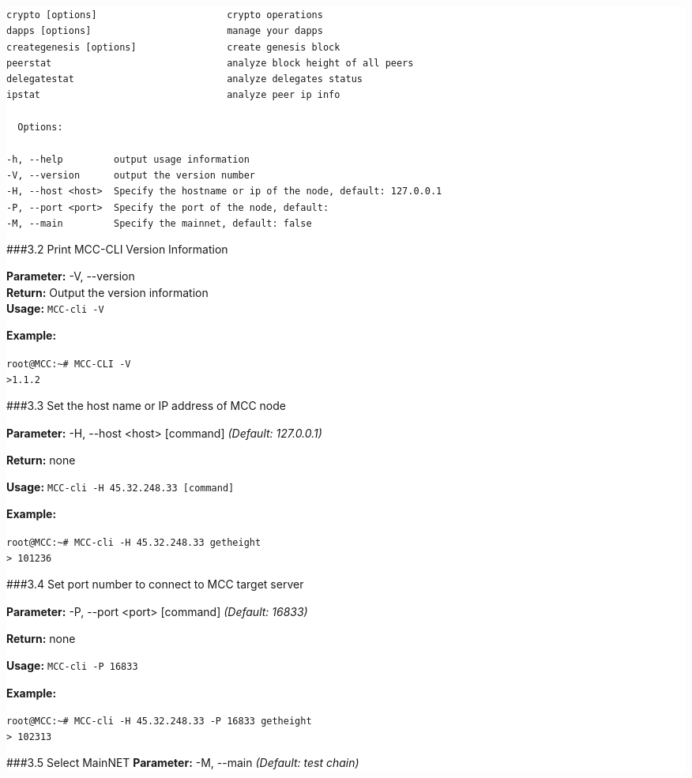 ```
crypto [options]                       crypto operations
dapps [options]                        manage your dapps
creategenesis [options]                create genesis block
peerstat                               analyze block height of all peers
delegatestat                           analyze delegates status
ipstat                                 analyze peer ip info

  Options:

-h, --help         output usage information
-V, --version      output the version number
-H, --host <host>  Specify the hostname or ip of the node, default: 127.0.0.1
-P, --port <port>  Specify the port of the node, default: 
-M, --main         Specify the mainnet, default: false
```


<a name="32 Print Version"></a>
###3.2 Print MCC-CLI Version Information 

**Parameter:** 	-V, --version  
**Return:**     Output the version information  
**Usage:**  `MCC-cli -V`	

**Example:**

``` 
root@MCC:~# MCC-CLI -V
>1.1.2
```
<a name="33 Set Host"></a>
###3.3 Set the host name or IP address of MCC node

**Parameter:** -H, --host &lt;host&gt; [command] *(Default: 127.0.0.1)* 

**Return:** none

**Usage:** `MCC-cli -H 45.32.248.33 [command]`

**Example:**

```
root@MCC:~# MCC-cli -H 45.32.248.33 getheight
> 101236

```
<a name="34 Set Port"></a>
###3.4 Set port number to connect to MCC target server

**Parameter:** -P, --port &lt;port&gt; [command] *(Default: 16833)*

**Return:** none

**Usage:** `MCC-cli -P 16833`

**Example:**

```
root@MCC:~# MCC-cli -H 45.32.248.33 -P 16833 getheight  
> 102313
```
<a name="35 Set Main Chain"></a>
###3.5 Select MainNET
**Parameter:** -M, --main     *(Default: test chain)*
